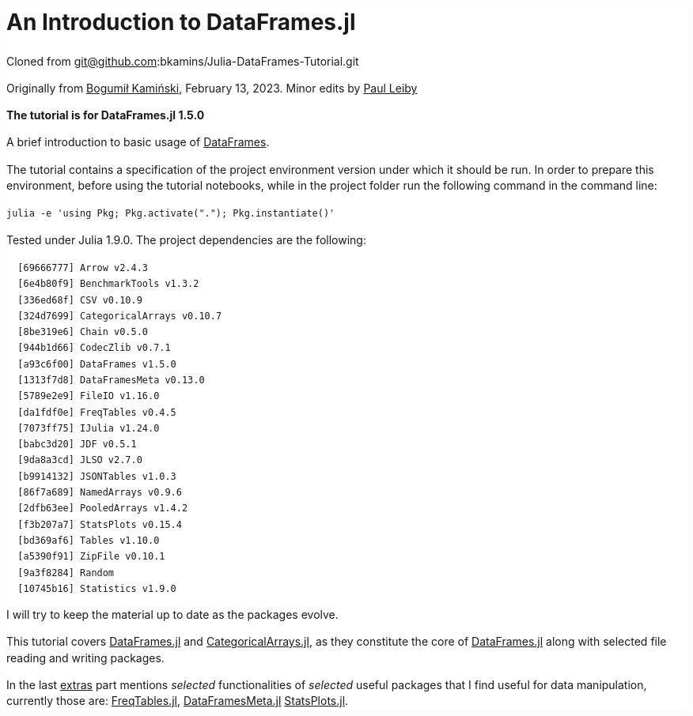# An Introduction to DataFrames.jl

Cloned from git@github.com:bkamins/Julia-DataFrames-Tutorial.git

Originally from [Bogumił Kamiński](http://bogumilkaminski.pl/about/), February 13, 2023.
Minor edits by [Paul Leiby](https://github.com/pleiby)

**The tutorial is for DataFrames.jl 1.5.0**

A brief introduction to basic usage of [DataFrames](https://github.com/JuliaData/DataFrames.jl).

The tutorial contains a specification of the project environment version under
which it should be run. In order to prepare this environment, before using the
tutorial notebooks, while in the project folder run the following command in the
command line:

```
julia -e 'using Pkg; Pkg.activate("."); Pkg.instantiate()'
```

Tested under Julia 1.9.0. The project dependencies are the following:

```
  [69666777] Arrow v2.4.3
  [6e4b80f9] BenchmarkTools v1.3.2
  [336ed68f] CSV v0.10.9
  [324d7699] CategoricalArrays v0.10.7
  [8be319e6] Chain v0.5.0
  [944b1d66] CodecZlib v0.7.1
  [a93c6f00] DataFrames v1.5.0
  [1313f7d8] DataFramesMeta v0.13.0
  [5789e2e9] FileIO v1.16.0
  [da1fdf0e] FreqTables v0.4.5
  [7073ff75] IJulia v1.24.0
  [babc3d20] JDF v0.5.1
  [9da8a3cd] JLSO v2.7.0
  [b9914132] JSONTables v1.0.3
  [86f7a689] NamedArrays v0.9.6
  [2dfb63ee] PooledArrays v1.4.2
  [f3b207a7] StatsPlots v0.15.4
  [bd369af6] Tables v1.10.0
  [a5390f91] ZipFile v0.10.1
  [9a3f8284] Random
  [10745b16] Statistics v1.9.0
```

I will try to keep the material up to date as the packages evolve.

This tutorial covers
[DataFrames.jl](https://github.com/JuliaData/DataFrames.jl)
and [CategoricalArrays.jl](https://github.com/JuliaData/CategoricalArrays.jl),
as they constitute the core of [DataFrames.jl](https://github.com/JuliaData/DataFrames.jl)
along with selected file reading and writing packages.

In the last [extras](https://github.com/bkamins/Julia-DataFrames-Tutorial/blob/master/13_extras.ipynb)
part mentions *selected* functionalities of *selected* useful packages that I find useful for data manipulation, currently those are:
[FreqTables.jl](https://github.com/nalimilan/FreqTables.jl),
[DataFramesMeta.jl](https://github.com/JuliaStats/DataFramesMeta.jl)
[StatsPlots.jl](https://github.com/JuliaPlots/StatsPlots.jl).
